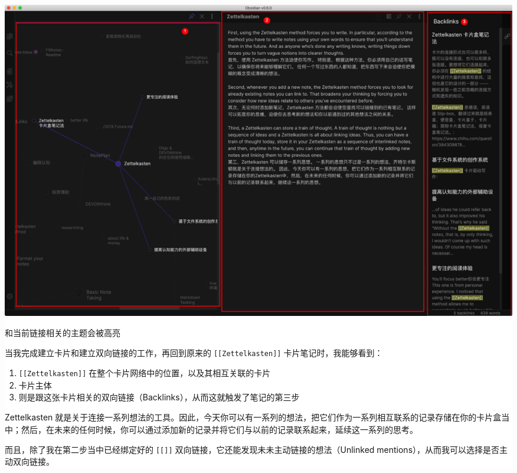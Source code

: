 ![](https://github.com/OkamiWong/clipped-web-pages/blob/master/Images/2020-9-9%2022-55-13/7d21c0b4-671d-46e8-9e6e-9fe12a5eacb7.png)

和当前链接相关的主题会被高亮

当我完成建立卡片和建立双向链接的工作，再回到原来的 `[[Zettelkasten]]` 卡片笔记时，我能够看到：

1.  `[[Zettelkasten]]` 在整个卡片网络中的位置，以及其相互关联的卡片
2.  卡片主体
3.  则是跟这张卡片相关的双向链接（Backlinks），从而这就触发了笔记的第三步

Zettelkasten 就是关于连接一系列想法的工具。因此，今天你可以有一系列的想法，把它们作为一系列相互联系的记录存储在你的卡片盒当中；然后，在未来的任何时候，你可以通过添加新的记录并将它们与以前的记录联系起来，延续这一系列的思考。

而且，除了我在第二步当中已经绑定好的 `[[]]` 双向链接，它还能发现未未主动链接的想法（Unlinked mentions），从而我可以选择是否主动双向链接。
